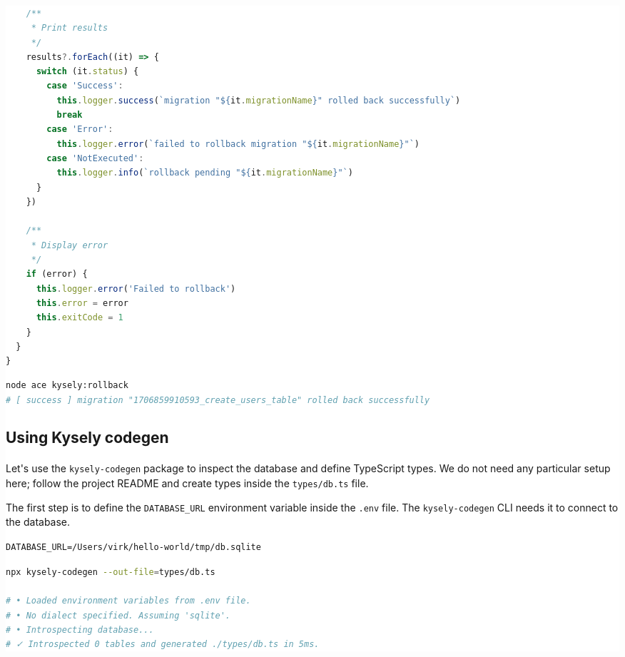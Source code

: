 ```ts
    /**
     * Print results
     */
    results?.forEach((it) => {
      switch (it.status) {
        case 'Success':
          this.logger.success(`migration "${it.migrationName}" rolled back successfully`)
          break
        case 'Error':
          this.logger.error(`failed to rollback migration "${it.migrationName}"`)
        case 'NotExecuted':
          this.logger.info(`rollback pending "${it.migrationName}"`)
      }
    })

    /**
     * Display error
     */
    if (error) {
      this.logger.error('Failed to rollback')
      this.error = error
      this.exitCode = 1
    }
  }
}
```

```sh
node ace kysely:rollback
# [ success ] migration "1706859910593_create_users_table" rolled back successfully
```

## Using Kysely codegen

Let's use the `kysely-codegen` package to inspect the database and define TypeScript types. We do not need any particular setup here; follow the project README and create types inside the `types/db.ts` file.

The first step is to define the `DATABASE_URL` environment variable inside the `.env` file. The `kysely-codegen` CLI needs it to connect to the database.

```dotenv
DATABASE_URL=/Users/virk/hello-world/tmp/db.sqlite
```

```sh
npx kysely-codegen --out-file=types/db.ts

# • Loaded environment variables from .env file.
# • No dialect specified. Assuming 'sqlite'.
# • Introspecting database...
# ✓ Introspected 0 tables and generated ./types/db.ts in 5ms.
```
